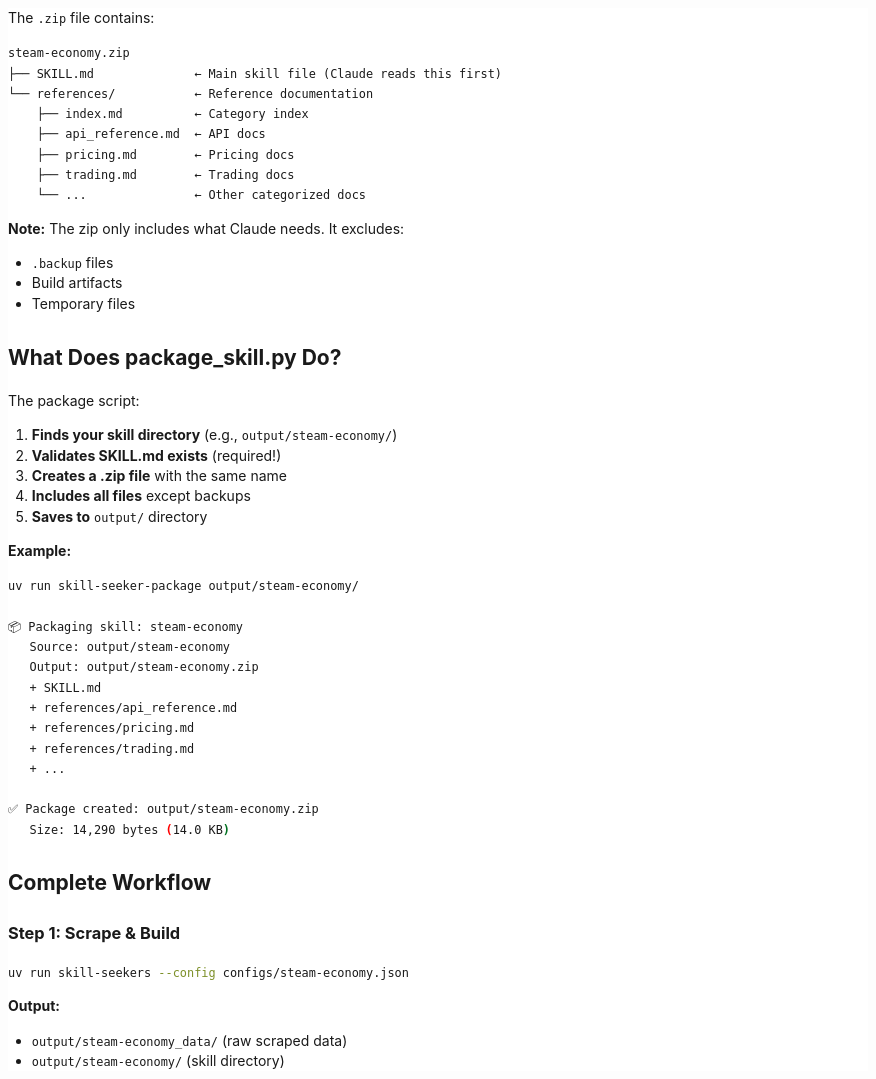 The `.zip` file contains:

```
steam-economy.zip
├── SKILL.md              ← Main skill file (Claude reads this first)
└── references/           ← Reference documentation
    ├── index.md          ← Category index
    ├── api_reference.md  ← API docs
    ├── pricing.md        ← Pricing docs
    ├── trading.md        ← Trading docs
    └── ...               ← Other categorized docs
```

**Note:** The zip only includes what Claude needs. It excludes:
- `.backup` files
- Build artifacts
- Temporary files

## What Does package_skill.py Do?

The package script:

1. **Finds your skill directory** (e.g., `output/steam-economy/`)
2. **Validates SKILL.md exists** (required!)
3. **Creates a .zip file** with the same name
4. **Includes all files** except backups
5. **Saves to** `output/` directory

**Example:**
```bash
uv run skill-seeker-package output/steam-economy/

📦 Packaging skill: steam-economy
   Source: output/steam-economy
   Output: output/steam-economy.zip
   + SKILL.md
   + references/api_reference.md
   + references/pricing.md
   + references/trading.md
   + ...

✅ Package created: output/steam-economy.zip
   Size: 14,290 bytes (14.0 KB)
```

## Complete Workflow

### Step 1: Scrape & Build
```bash
uv run skill-seekers --config configs/steam-economy.json
```

**Output:**
- `output/steam-economy_data/` (raw scraped data)
- `output/steam-economy/` (skill directory)
